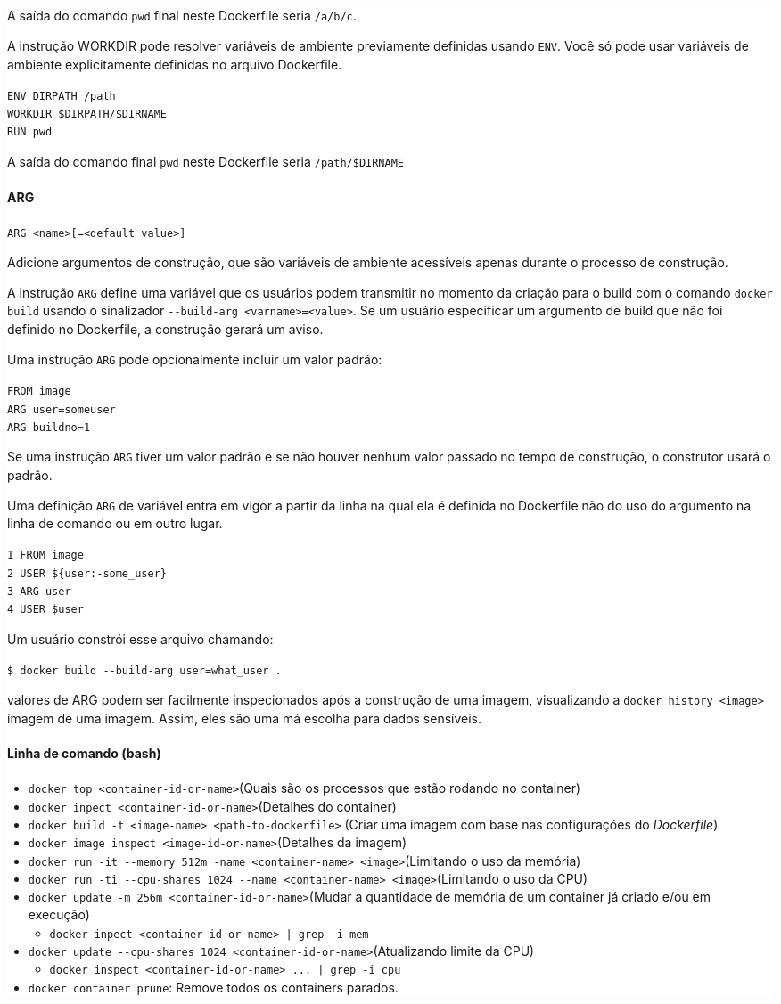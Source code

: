 A saída do comando `pwd` final neste Dockerfile seria `/a/b/c`.

A instrução WORKDIR pode resolver variáveis ​​de ambiente previamente definidas usando `ENV`. Você só pode usar variáveis ​​de ambiente explicitamente definidas no arquivo Dockerfile.

```docker
ENV DIRPATH /path
WORKDIR $DIRPATH/$DIRNAME
RUN pwd
```

A saída do comando final `pwd` neste Dockerfile seria `/path/$DIRNAME`

#### ARG

```
ARG <name>[=<default value>]
```

Adicione argumentos de construção, que são variáveis ​​de ambiente acessíveis apenas durante o processo de construção.

A instrução `ARG` define uma variável que os usuários podem transmitir no momento da criação para o build com o comando `docker build`  usando o sinalizador `--build-arg <varname>=<value>`. Se um usuário especificar um argumento de build que não foi definido no Dockerfile, a construção gerará um aviso.

Uma instrução `ARG` pode opcionalmente incluir um valor padrão:

```docker
FROM image
ARG user=someuser
ARG buildno=1
```

Se uma instrução `ARG` tiver um valor padrão e se não houver nenhum valor passado no tempo de construção, o construtor usará o padrão.

Uma definição `ARG` de variável entra em vigor a partir da linha na qual ela é definida no Dockerfile não do uso do argumento na linha de comando ou em outro lugar.

```docker
1 FROM image
2 USER ${user:-some_user}
3 ARG user
4 USER $user
```

Um usuário constrói esse arquivo chamando:

```
$ docker build --build-arg user=what_user .
```

valores de ARG podem ser facilmente inspecionados após a construção de uma imagem, visualizando a `docker history <image>` imagem de uma imagem. Assim, eles são uma má escolha para dados sensíveis.

#### Linha de comando (bash)

- `docker top <container-id-or-name>`(Quais são os processos que estão rodando no container)
- `docker inpect <container-id-or-name>`(Detalhes do container)
- `docker build -t <image-name> <path-to-dockerfile>` (Criar uma imagem com base nas configurações do *Dockerfile*)
- `docker image inspect <image-id-or-name>`(Detalhes da imagem)
- `docker run -it --memory 512m -name <container-name> <image>`(Limitando o uso da memória)
- `docker run -ti --cpu-shares 1024 --name <container-name> <image>`(Limitando o uso da CPU)
- `docker update -m 256m <container-id-or-name>`(Mudar a quantidade de memória de um container já criado e/ou em execução)
	- `docker inpect <container-id-or-name> | grep -i mem`
- `docker update --cpu-shares 1024 <container-id-or-name>`(Atualizando limite da CPU)
	- `docker inspect <container-id-or-name> ... | grep -i cpu`
- `docker container prune`: Remove todos os containers parados.